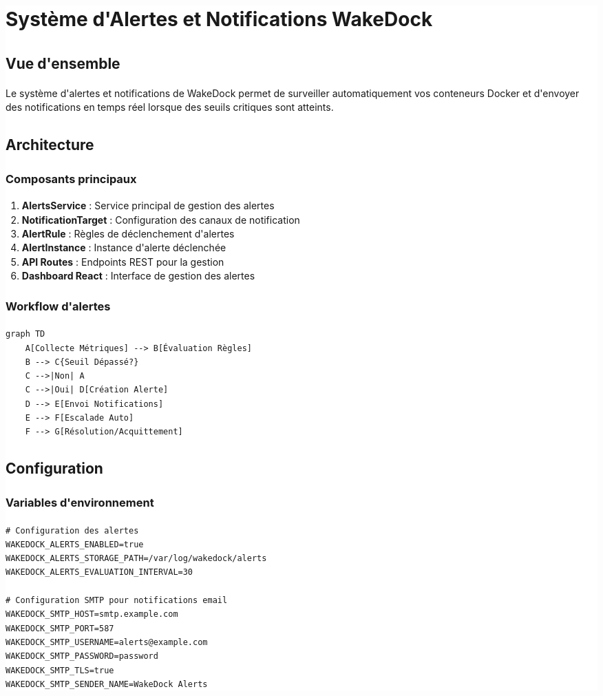 # Système d'Alertes et Notifications WakeDock

## Vue d'ensemble

Le système d'alertes et notifications de WakeDock permet de surveiller automatiquement vos conteneurs Docker et d'envoyer des notifications en temps réel lorsque des seuils critiques sont atteints.

## Architecture

### Composants principaux

1. **AlertsService** : Service principal de gestion des alertes
2. **NotificationTarget** : Configuration des canaux de notification  
3. **AlertRule** : Règles de déclenchement d'alertes
4. **AlertInstance** : Instance d'alerte déclenchée
5. **API Routes** : Endpoints REST pour la gestion
6. **Dashboard React** : Interface de gestion des alertes

### Workflow d'alertes

```mermaid
graph TD
    A[Collecte Métriques] --> B[Évaluation Règles]
    B --> C{Seuil Dépassé?}
    C -->|Non| A
    C -->|Oui| D[Création Alerte]
    D --> E[Envoi Notifications]
    E --> F[Escalade Auto]
    F --> G[Résolution/Acquittement]
```

## Configuration

### Variables d'environnement

```env
# Configuration des alertes
WAKEDOCK_ALERTS_ENABLED=true
WAKEDOCK_ALERTS_STORAGE_PATH=/var/log/wakedock/alerts
WAKEDOCK_ALERTS_EVALUATION_INTERVAL=30

# Configuration SMTP pour notifications email
WAKEDOCK_SMTP_HOST=smtp.example.com
WAKEDOCK_SMTP_PORT=587
WAKEDOCK_SMTP_USERNAME=alerts@example.com
WAKEDOCK_SMTP_PASSWORD=password
WAKEDOCK_SMTP_TLS=true
WAKEDOCK_SMTP_SENDER_NAME=WakeDock Alerts
```
